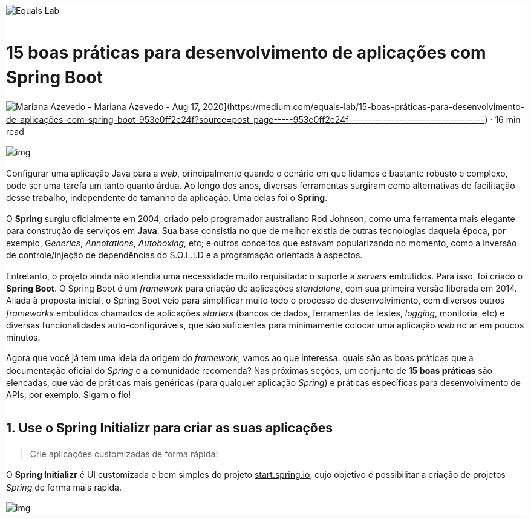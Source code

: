 [![Equals Lab](https://miro.medium.com/max/186/1*WndbHwA1IZ_eLGe766vwig.png)](https://medium.com/equals-lab?source=post_page-----953e0ff2e24f-----------------------------------)



# 15 boas práticas para desenvolvimento de aplicações com Spring Boot

[![Mariana Azevedo](https://miro.medium.com/fit/c/96/96/2*o3Tmc8z5zju1cffQva5Ncw.jpeg)](https://mari-azevedo.medium.com/?source=post_page-----953e0ff2e24f-----------------------------------) - [Mariana Azevedo](https://mari-azevedo.medium.com/?source=post_page-----953e0ff2e24f-----------------------------------) - Aug 17, 2020](https://medium.com/equals-lab/15-boas-práticas-para-desenvolvimento-de-aplicações-com-spring-boot-953e0ff2e24f?source=post_page-----953e0ff2e24f-----------------------------------) · 16 min read



![img](https://miro.medium.com/max/1400/1*4ZPi1b_ca54pUE9xRB-IFQ.jpeg)

Configurar uma aplicação Java para a *web*, principalmente quando o cenário em que lidamos é bastante robusto e complexo, pode ser uma tarefa um tanto quanto árdua. Ao longo dos anos, diversas ferramentas surgiram como alternativas de facilitação desse trabalho, independente do tamanho da aplicação. Uma delas foi o **Spring**.

O **Spring** surgiu oficialmente em 2004, criado pelo programador australiano [Rod Johnson](https://en.wikipedia.org/wiki/Rod_Johnson_(programmer)), como uma ferramenta mais elegante para construção de serviços em **Java**. Sua base consistia no que de melhor existia de outras tecnologias daquela época, por exemplo, G*enerics*, *Annotations*, *Autoboxing*, etc; e outros conceitos que estavam popularizando no momento, como a inversão de controle/injeção de dependências do [S.O.L.I.D](https://medium.com/@mari_azevedo/princípios-s-o-l-i-d-o-que-são-e-porque-projetos-devem-utilizá-los-bf496b82b299) e a programação orientada à aspectos.

Entretanto, o projeto ainda não atendia uma necessidade muito requisitada: o suporte a *servers* embutidos. Para isso, foi criado o **Spring Boot**. O Spring Boot é um *framework* para criação de aplicações *standalone*, com sua primeira versão liberada em 2014. Aliada à proposta inicial, o Spring Boot veio para simplificar muito todo o processo de desenvolvimento, com diversos outros *frameworks* embutidos chamados de aplicações *starters* (bancos de dados, ferramentas de testes, *logging*, monitoria, etc) e diversas funcionalidades auto-configuráveis, que são suficientes para minimamente colocar uma aplicação *web* no ar em poucos minutos.

Agora que você já tem uma ideia da origem do *framework*, vamos ao que interessa: quais são as boas práticas que a documentação oficial do *Spring* e a comunidade recomenda? Nas próximas seções, um conjunto de **15 boas práticas** são elencadas, que vão de práticas mais genéricas (para qualquer aplicação *Spring*) e práticas específicas para desenvolvimento de APIs, por exemplo. Sigam o fio!

## 1. Use o **Spring Initializr** para criar as suas aplicações

> Crie aplicações customizadas de forma rápida!

O **Spring Initializr** é UI customizada e bem simples do projeto [start.spring.io](https://github.com/spring-io/start.spring.io), cujo objetivo é possibilitar a criação de projetos *Spring* de forma mais rápida.

![img](https://miro.medium.com/max/60/1*WVoDYf_VwiiaGbpsRw4LTQ.png?q=20)
